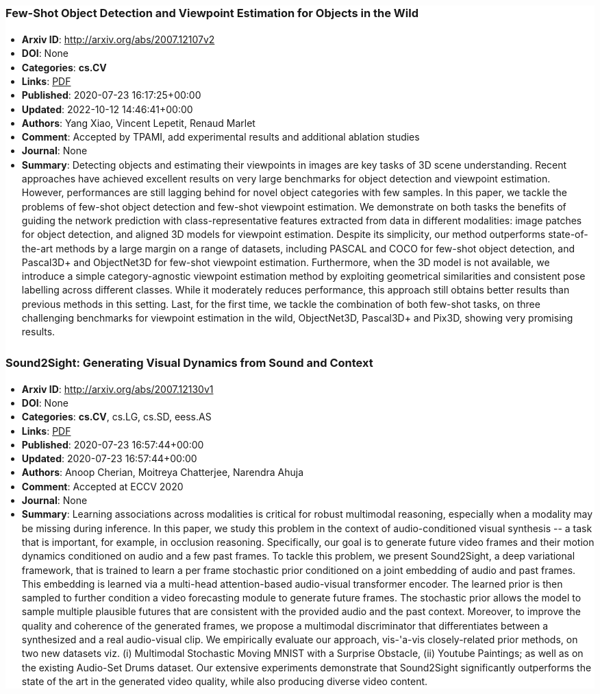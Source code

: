 

### Few-Shot Object Detection and Viewpoint Estimation for Objects in the Wild
- **Arxiv ID**: http://arxiv.org/abs/2007.12107v2
- **DOI**: None
- **Categories**: **cs.CV**
- **Links**: [PDF](http://arxiv.org/pdf/2007.12107v2)
- **Published**: 2020-07-23 16:17:25+00:00
- **Updated**: 2022-10-12 14:46:41+00:00
- **Authors**: Yang Xiao, Vincent Lepetit, Renaud Marlet
- **Comment**: Accepted by TPAMI, add experimental results and additional ablation
  studies
- **Journal**: None
- **Summary**: Detecting objects and estimating their viewpoints in images are key tasks of 3D scene understanding. Recent approaches have achieved excellent results on very large benchmarks for object detection and viewpoint estimation. However, performances are still lagging behind for novel object categories with few samples. In this paper, we tackle the problems of few-shot object detection and few-shot viewpoint estimation. We demonstrate on both tasks the benefits of guiding the network prediction with class-representative features extracted from data in different modalities: image patches for object detection, and aligned 3D models for viewpoint estimation. Despite its simplicity, our method outperforms state-of-the-art methods by a large margin on a range of datasets, including PASCAL and COCO for few-shot object detection, and Pascal3D+ and ObjectNet3D for few-shot viewpoint estimation. Furthermore, when the 3D model is not available, we introduce a simple category-agnostic viewpoint estimation method by exploiting geometrical similarities and consistent pose labelling across different classes. While it moderately reduces performance, this approach still obtains better results than previous methods in this setting. Last, for the first time, we tackle the combination of both few-shot tasks, on three challenging benchmarks for viewpoint estimation in the wild, ObjectNet3D, Pascal3D+ and Pix3D, showing very promising results.



### Sound2Sight: Generating Visual Dynamics from Sound and Context
- **Arxiv ID**: http://arxiv.org/abs/2007.12130v1
- **DOI**: None
- **Categories**: **cs.CV**, cs.LG, cs.SD, eess.AS
- **Links**: [PDF](http://arxiv.org/pdf/2007.12130v1)
- **Published**: 2020-07-23 16:57:44+00:00
- **Updated**: 2020-07-23 16:57:44+00:00
- **Authors**: Anoop Cherian, Moitreya Chatterjee, Narendra Ahuja
- **Comment**: Accepted at ECCV 2020
- **Journal**: None
- **Summary**: Learning associations across modalities is critical for robust multimodal reasoning, especially when a modality may be missing during inference. In this paper, we study this problem in the context of audio-conditioned visual synthesis -- a task that is important, for example, in occlusion reasoning. Specifically, our goal is to generate future video frames and their motion dynamics conditioned on audio and a few past frames. To tackle this problem, we present Sound2Sight, a deep variational framework, that is trained to learn a per frame stochastic prior conditioned on a joint embedding of audio and past frames. This embedding is learned via a multi-head attention-based audio-visual transformer encoder. The learned prior is then sampled to further condition a video forecasting module to generate future frames. The stochastic prior allows the model to sample multiple plausible futures that are consistent with the provided audio and the past context. Moreover, to improve the quality and coherence of the generated frames, we propose a multimodal discriminator that differentiates between a synthesized and a real audio-visual clip. We empirically evaluate our approach, vis-\'a-vis closely-related prior methods, on two new datasets viz. (i) Multimodal Stochastic Moving MNIST with a Surprise Obstacle, (ii) Youtube Paintings; as well as on the existing Audio-Set Drums dataset. Our extensive experiments demonstrate that Sound2Sight significantly outperforms the state of the art in the generated video quality, while also producing diverse video content.
